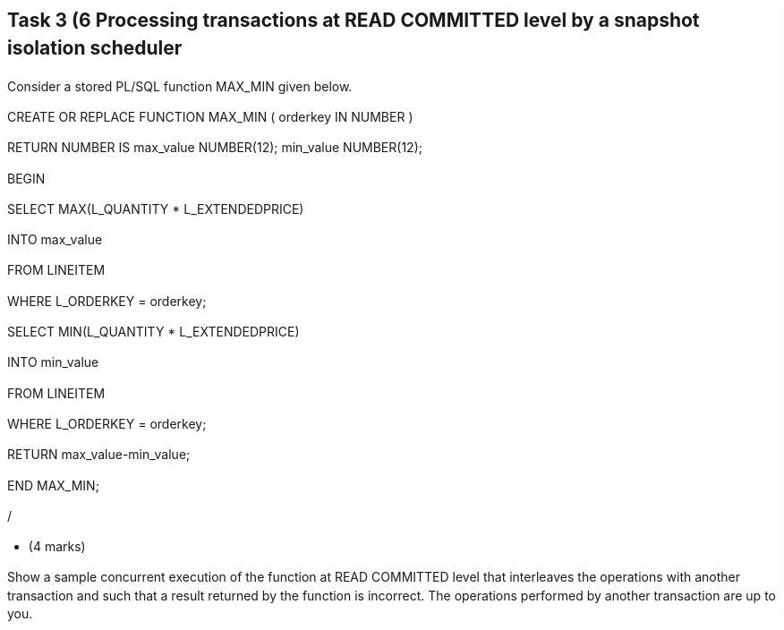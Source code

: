 











<strong>             </strong>

<h2>Task 3 (6 Processing transactions at READ COMMITTED level by a snapshot isolation scheduler</h2>

<strong> </strong>

Consider a stored PL/SQL function MAX_MIN given below.




CREATE OR REPLACE FUNCTION MAX_MIN ( orderkey IN NUMBER )

RETURN NUMBER IS  max_value NUMBER(12);  min_value NUMBER(12);




BEGIN

SELECT MAX(L_QUANTITY * L_EXTENDEDPRICE)

INTO max_value

FROM LINEITEM

WHERE L_ORDERKEY = orderkey;




SELECT MIN(L_QUANTITY * L_EXTENDEDPRICE)

INTO min_value

FROM LINEITEM

WHERE L_ORDERKEY = orderkey;




RETURN max_value-min_value;

END MAX_MIN;

/




<ul>

 <li>(4 marks)</li>

</ul>

Show a sample concurrent execution of the function at READ COMMITTED level that interleaves the operations with another transaction and such that a result returned by the function is incorrect. The operations performed by another transaction are up to you.
